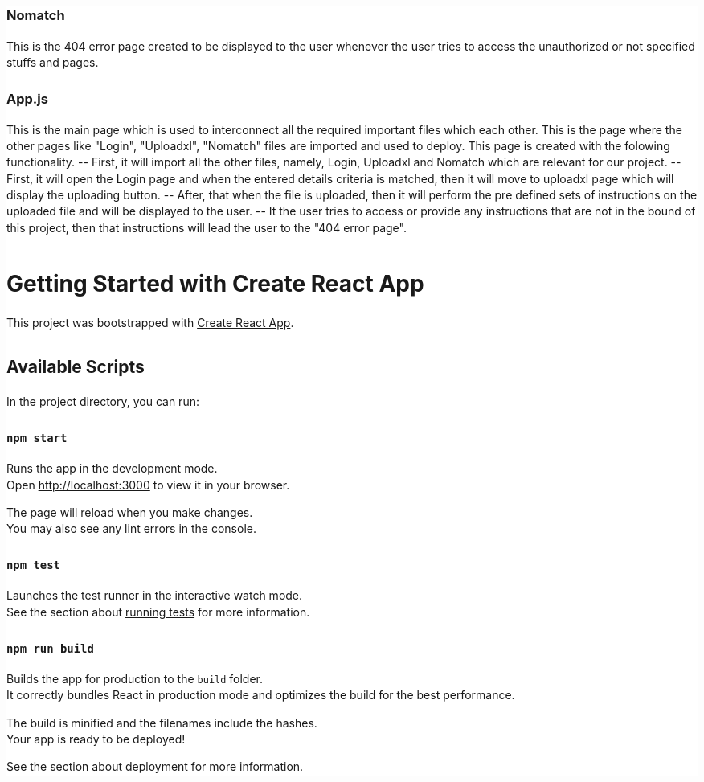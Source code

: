 ### Nomatch

This is the 404 error page created to be displayed to the user whenever the user tries to access the unauthorized or not specified stuffs and pages.

### App.js

This is the main page which is used to interconnect all the required important files which each other. This is the page where the other pages like "Login", "Uploadxl", "Nomatch" files are imported and used to deploy. This page is created with the folowing functionality.
-- First, it will import all the other files, namely, Login, Uploadxl and Nomatch which are relevant for our project.
-- First, it will open the Login page and when the entered details criteria is matched, then it will move to uploadxl page which will display the uploading button.
-- After, that when the file is uploaded, then it will perform the pre defined sets of instructions on the uploaded file and will be displayed to the user.
-- It the user tries to access or provide any instructions that are not in the bound of this project, then that instructions will lead the user to the "404 error page".

# Getting Started with Create React App

This project was bootstrapped with [Create React App](https://github.com/facebook/create-react-app).

## Available Scripts

In the project directory, you can run:

### `npm start`

Runs the app in the development mode.\
Open [http://localhost:3000](http://localhost:3000) to view it in your browser.

The page will reload when you make changes.\
You may also see any lint errors in the console.

### `npm test`

Launches the test runner in the interactive watch mode.\
See the section about [running tests](https://facebook.github.io/create-react-app/docs/running-tests) for more information.

### `npm run build`

Builds the app for production to the `build` folder.\
It correctly bundles React in production mode and optimizes the build for the best performance.

The build is minified and the filenames include the hashes.\
Your app is ready to be deployed!

See the section about [deployment](https://facebook.github.io/create-react-app/docs/deployment) for more information.
